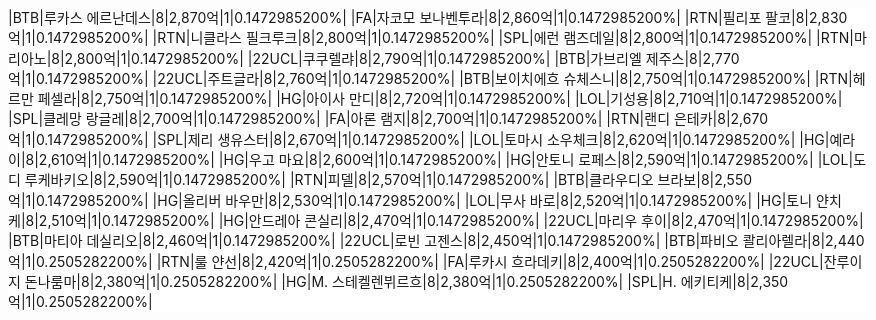 |BTB|루카스 에르난데스|8|2,870억|1|0.1472985200%|
|FA|자코모 보나벤투라|8|2,860억|1|0.1472985200%|
|RTN|필리포 팔코|8|2,830억|1|0.1472985200%|
|RTN|니클라스 필크루크|8|2,800억|1|0.1472985200%|
|SPL|에런 램즈데일|8|2,800억|1|0.1472985200%|
|RTN|마리아노|8|2,800억|1|0.1472985200%|
|22UCL|쿠쿠렐랴|8|2,790억|1|0.1472985200%|
|BTB|가브리엘 제주스|8|2,770억|1|0.1472985200%|
|22UCL|주트글라|8|2,760억|1|0.1472985200%|
|BTB|보이치에흐 슈체스니|8|2,750억|1|0.1472985200%|
|RTN|헤르만 페셀라|8|2,750억|1|0.1472985200%|
|HG|아이사 만디|8|2,720억|1|0.1472985200%|
|LOL|기성용|8|2,710억|1|0.1472985200%|
|SPL|클레망 랑글레|8|2,700억|1|0.1472985200%|
|FA|아론 램지|8|2,700억|1|0.1472985200%|
|RTN|랜디 은테카|8|2,670억|1|0.1472985200%|
|SPL|제리 생유스터|8|2,670억|1|0.1472985200%|
|LOL|토마시 소우체크|8|2,620억|1|0.1472985200%|
|HG|예라이|8|2,610억|1|0.1472985200%|
|HG|우고 마요|8|2,600억|1|0.1472985200%|
|HG|안토니 로페스|8|2,590억|1|0.1472985200%|
|LOL|도디 루케바키오|8|2,590억|1|0.1472985200%|
|RTN|피델|8|2,570억|1|0.1472985200%|
|BTB|클라우디오 브라보|8|2,550억|1|0.1472985200%|
|HG|올리버 바우만|8|2,530억|1|0.1472985200%|
|LOL|무사 바로|8|2,520억|1|0.1472985200%|
|HG|토니 얀치케|8|2,510억|1|0.1472985200%|
|HG|안드레아 콘실리|8|2,470억|1|0.1472985200%|
|22UCL|마리우 후이|8|2,470억|1|0.1472985200%|
|BTB|마티아 데실리오|8|2,460억|1|0.1472985200%|
|22UCL|로빈 고젠스|8|2,450억|1|0.1472985200%|
|BTB|파비오 콸리아렐라|8|2,440억|1|0.2505282200%|
|RTN|룰 얀선|8|2,420억|1|0.2505282200%|
|FA|루카시 흐라데키|8|2,400억|1|0.2505282200%|
|22UCL|잔루이지 돈나룸마|8|2,380억|1|0.2505282200%|
|HG|M. 스테켈렌뷔르흐|8|2,380억|1|0.2505282200%|
|SPL|H. 에키티케|8|2,350억|1|0.2505282200%|